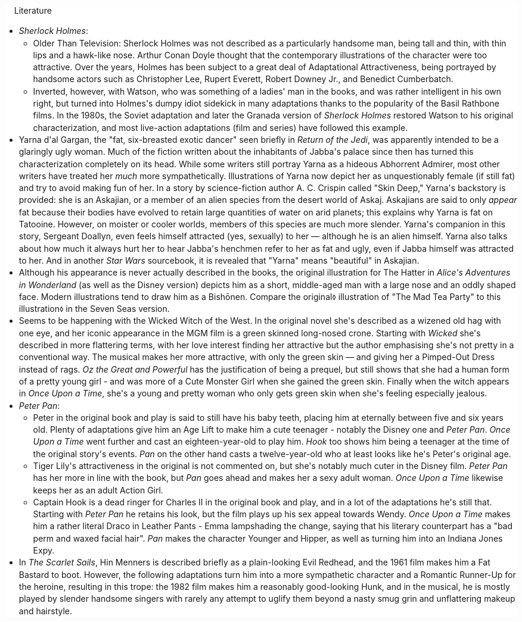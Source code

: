     Literature 

-   _Sherlock Holmes_:
    -   Older Than Television: Sherlock Holmes was not described as a particularly handsome man, being tall and thin, with thin lips and a hawk-like nose. Arthur Conan Doyle thought that the contemporary illustrations of the character were too attractive. Over the years, Holmes has been subject to a great deal of Adaptational Attractiveness, being portrayed by handsome actors such as Christopher Lee, Rupert Everett, Robert Downey Jr., and Benedict Cumberbatch.
    -   Inverted, however, with Watson, who was something of a ladies' man in the books, and was rather intelligent in his own right, but turned into Holmes's dumpy idiot sidekick in many adaptations thanks to the popularity of the Basil Rathbone films. In the 1980s, the Soviet adaptation and later the Granada version of _Sherlock Holmes_ restored Watson to his original characterization, and most live-action adaptations (film and series) have followed this example.
-   Yarna d'al Gargan, the "fat, six-breasted exotic dancer" seen briefly in _Return of the Jedi_, was apparently intended to be a glaringly ugly woman. Much of the fiction written about the inhabitants of Jabba's palace since then has turned this characterization completely on its head. While some writers still portray Yarna as a hideous Abhorrent Admirer, most other writers have treated her _much_ more sympathetically. Illustrations of Yarna now depict her as unquestionably female (if still fat) and try to avoid making fun of her. In a story by science-fiction author A. C. Crispin called "Skin Deep," Yarna's backstory is provided: she is an Askajian, or a member of an alien species from the desert world of Askaj. Askajians are said to only _appear_ fat because their bodies have evolved to retain large quantities of water on arid planets; this explains why Yarna is fat on Tatooine. However, on moister or cooler worlds, members of this species are much more slender. Yarna's companion in this story, Sergeant Doallyn, even feels himself attracted (yes, sexually) to her — although he is an alien himself. Yarna also talks about how much it always hurt her to hear Jabba's henchmen refer to her as fat and ugly, even if Jabba himself was attracted to her. And in another _Star Wars_ sourcebook, it is revealed that "Yarna" means "beautiful" in Askajian.
-   Although his appearance is never actually described in the books, the original illustration for The Hatter in _Alice's Adventures in Wonderland_ (as well as the Disney version) depicts him as a short, middle-aged man with a large nose and an oddly shaped face. Modern illustrations tend to draw him as a Bishōnen. Compare the original<small>◊</small> illustration of "The Mad Tea Party" to this illustration<small>◊</small> in the Seven Seas version.
-   Seems to be happening with the Wicked Witch of the West. In the original novel she's described as a wizened old hag with one eye, and her iconic appearance in the MGM film is a green skinned long-nosed crone. Starting with _Wicked_ she's described in more flattering terms, with her love interest finding her attractive but the author emphasising she's not pretty in a conventional way. The musical makes her more attractive, with only the green skin — and giving her a Pimped-Out Dress instead of rags. _Oz the Great and Powerful_ has the justification of being a prequel, but still shows that she had a human form of a pretty young girl - and was more of a Cute Monster Girl when she gained the green skin. Finally when the witch appears in _Once Upon a Time_, she's a young and pretty woman who only gets green skin when she's feeling especially jealous.
-   _Peter Pan_:
    -   Peter in the original book and play is said to still have his baby teeth, placing him at eternally between five and six years old. Plenty of adaptations give him an Age Lift to make him a cute teenager - notably the Disney one and _Peter Pan_. _Once Upon a Time_ went further and cast an eighteen-year-old to play him. _Hook_ too shows him being a teenager at the time of the original story's events. _Pan_ on the other hand casts a twelve-year-old who at least looks like he's Peter's original age.
    -   Tiger Lily's attractiveness in the original is not commented on, but she's notably much cuter in the Disney film. _Peter Pan_ has her more in line with the book, but _Pan_ goes ahead and makes her a sexy adult woman. _Once Upon a Time_ likewise keeps her as an adult Action Girl.
    -   Captain Hook is a dead ringer for Charles II in the original book and play, and in a lot of the adaptations he's still that. Starting with _Peter Pan_ he retains his look, but the film plays up his sex appeal towards Wendy. _Once Upon a Time_ makes him a rather literal Draco in Leather Pants - Emma lampshading the change, saying that his literary counterpart has a "bad perm and waxed facial hair". _Pan_ makes the character Younger and Hipper, as well as turning him into an Indiana Jones Expy.
-   In _The Scarlet Sails_, Hin Menners is described briefly as a plain-looking Evil Redhead, and the 1961 film makes him a Fat Bastard to boot. However, the following adaptations turn him into a more sympathetic character and a Romantic Runner-Up for the heroine, resulting in this trope: the 1982 film makes him a reasonably good-looking Hunk, and in the musical, he is mostly played by slender handsome singers with rarely any attempt to uglify them beyond a nasty smug grin and unflattering makeup and hairstyle.

